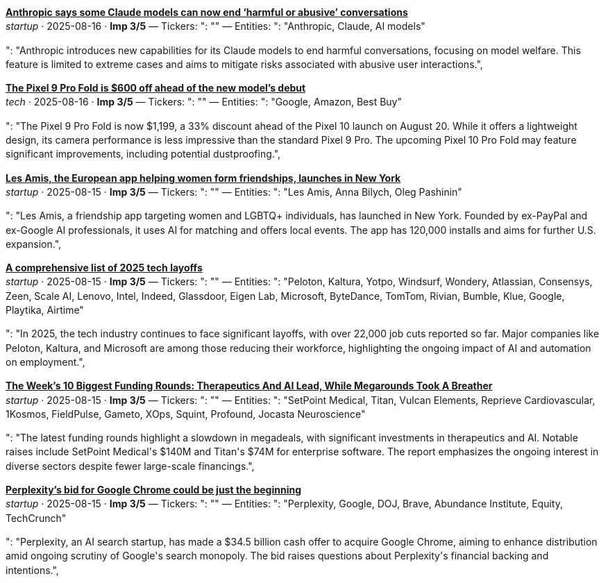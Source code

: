 **[Anthropic says some Claude models can now end ‘harmful or abusive’ conversations](https://techcrunch.com/2025/08/16/anthropic-says-some-claude-models-can-now-end-harmful-or-abusive-conversations/)**  
*startup* · 2025-08-16 · **Imp 3/5** — Tickers: ": "" — Entities: ": "Anthropic, Claude, AI models"

": "Anthropic introduces new capabilities for its Claude models to end harmful conversations, focusing on model welfare. This feature is limited to extreme cases and aims to mitigate risks associated with abusive user interactions.",

**[The Pixel 9 Pro Fold is $600 off ahead of the new model’s debut](https://www.theverge.com/tech/760131/google-pixel-9-pro-fold-lenovo-legion-go-s-deal-sale)**  
*tech* · 2025-08-16 · **Imp 3/5** — Tickers: ": "" — Entities: ": "Google, Amazon, Best Buy"

": "The Pixel 9 Pro Fold is now $1,199, a 33% discount ahead of the Pixel 10 launch on August 20. While it offers a lightweight design, its camera performance is less impressive than the standard Pixel 9 Pro. The upcoming Pixel 10 Pro Fold may feature significant improvements, including potential dustproofing.",

**[Les Amis, the European app helping women form friendships, launches in New York](https://techcrunch.com/2025/08/15/les-amis-the-european-app-helping-women-form-friendships-launches-in-new-york/)**  
*startup* · 2025-08-15 · **Imp 3/5** — Tickers: ": "" — Entities: ": "Les Amis, Anna Bilych, Oleg Pashinin"

": "Les Amis, a friendship app targeting women and LGBTQ+ individuals, has launched in New York. Founded by ex-PayPal and ex-Google AI professionals, it uses AI for matching and offers local events. The app has 120,000 installs and aims for further U.S. expansion.",

**[A comprehensive list of 2025 tech layoffs](https://techcrunch.com/2025/08/15/tech-layoffs-2025-list/)**  
*startup* · 2025-08-15 · **Imp 3/5** — Tickers: ": "" — Entities: ": "Peloton, Kaltura, Yotpo, Windsurf, Wondery, Atlassian, Consensys, Zeen, Scale AI, Lenovo, Intel, Indeed, Glassdoor, Eigen Lab, Microsoft, ByteDance, TomTom, Rivian, Bumble, Klue, Google, Playtika, Airtime"

": "In 2025, the tech industry continues to face significant layoffs, with over 22,000 job cuts reported so far. Major companies like Peloton, Kaltura, and Microsoft are among those reducing their workforce, highlighting the ongoing impact of AI and automation on employment.",

**[The Week’s 10 Biggest Funding Rounds: Therapeutics And AI Lead, While Megarounds Took A Breather](https://news.crunchbase.com/venture/biggest-funding-rounds-therapeutics-ai-setpoint/)**  
*startup* · 2025-08-15 · **Imp 3/5** — Tickers: ": "" — Entities: ": "SetPoint Medical, Titan, Vulcan Elements, Reprieve Cardiovascular, 1Kosmos, FieldPulse, Gameto, XOps, Squint, Profound, Jocasta Neuroscience"

": "The latest funding rounds highlight a slowdown in megadeals, with significant investments in therapeutics and AI. Notable raises include SetPoint Medical's $140M and Titan's $74M for enterprise software. The report emphasizes the ongoing interest in diverse sectors despite fewer large-scale financings.",

**[Perplexity’s bid for Google Chrome could be just the beginning](https://techcrunch.com/podcast/perplexitys-bid-for-google-chrome-could-be-just-the-beginning/)**  
*startup* · 2025-08-15 · **Imp 3/5** — Tickers: ": "" — Entities: ": "Perplexity, Google, DOJ, Brave, Abundance Institute, Equity, TechCrunch"

": "Perplexity, an AI search startup, has made a $34.5 billion cash offer to acquire Google Chrome, aiming to enhance distribution amid ongoing scrutiny of Google's search monopoly. The bid raises questions about Perplexity's financial backing and intentions.",
